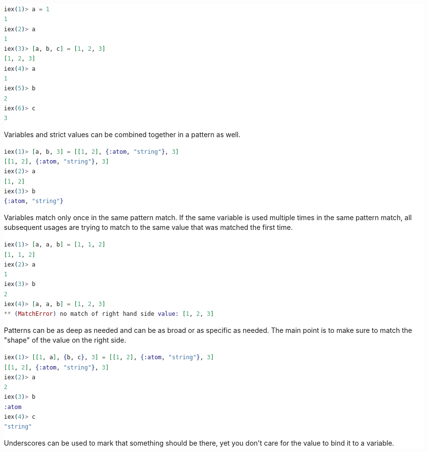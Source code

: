 ```elixir
iex(1)> a = 1
1
iex(2)> a
1
iex(3)> [a, b, c] = [1, 2, 3]
[1, 2, 3]
iex(4)> a
1
iex(5)> b
2
iex(6)> c
3
```

Variables and strict values can be combined together in a pattern as well.

```elixir
iex(1)> [a, b, 3] = [[1, 2], {:atom, "string"}, 3]
[[1, 2], {:atom, "string"}, 3]
iex(2)> a
[1, 2]
iex(3)> b
{:atom, "string"}
```

Variables match only once in the same pattern match. If the same variable is used multiple times in the same pattern match, all subsequent usages are trying to match to the same value that was matched the first time.

```elixir
iex(1)> [a, a, b] = [1, 1, 2]
[1, 1, 2]
iex(2)> a
1
iex(3)> b
2
iex(4)> [a, a, b] = [1, 2, 3]
** (MatchError) no match of right hand side value: [1, 2, 3]
```

Patterns can be as deep as needed and can be as broad or as specific as needed. The main point is to make sure to match the "shape" of the value on the right side.

```elixir
iex(1)> [[1, a], {b, c}, 3] = [[1, 2], {:atom, "string"}, 3]
[[1, 2], {:atom, "string"}, 3]
iex(2)> a
2
iex(3)> b
:atom
iex(4)> c
"string"
```

Underscores can be used to mark that something should be there, yet you don't care for the value to bind it to a variable.
